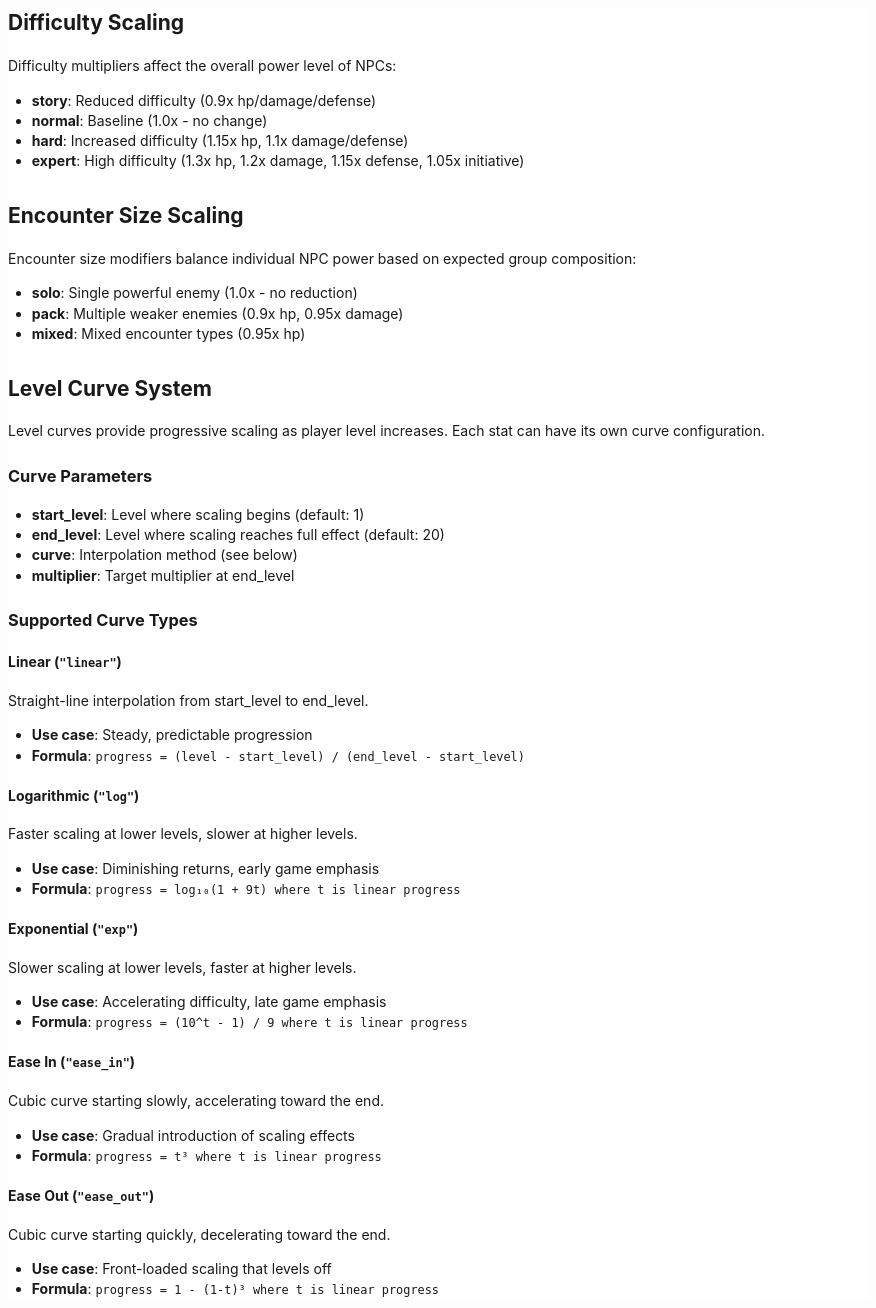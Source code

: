## Difficulty Scaling

Difficulty multipliers affect the overall power level of NPCs:

- **story**: Reduced difficulty (0.9x hp/damage/defense)
- **normal**: Baseline (1.0x - no change)  
- **hard**: Increased difficulty (1.15x hp, 1.1x damage/defense)
- **expert**: High difficulty (1.3x hp, 1.2x damage, 1.15x defense, 1.05x initiative)

## Encounter Size Scaling

Encounter size modifiers balance individual NPC power based on expected group composition:

- **solo**: Single powerful enemy (1.0x - no reduction)
- **pack**: Multiple weaker enemies (0.9x hp, 0.95x damage)
- **mixed**: Mixed encounter types (0.95x hp)

## Level Curve System

Level curves provide progressive scaling as player level increases. Each stat can have its own curve configuration.

### Curve Parameters

- **start_level**: Level where scaling begins (default: 1)
- **end_level**: Level where scaling reaches full effect (default: 20)
- **curve**: Interpolation method (see below)
- **multiplier**: Target multiplier at end_level

### Supported Curve Types

#### Linear (`"linear"`)
Straight-line interpolation from start_level to end_level.
- **Use case**: Steady, predictable progression
- **Formula**: `progress = (level - start_level) / (end_level - start_level)`

#### Logarithmic (`"log"`)
Faster scaling at lower levels, slower at higher levels.
- **Use case**: Diminishing returns, early game emphasis
- **Formula**: `progress = log₁₀(1 + 9t) where t is linear progress`

#### Exponential (`"exp"`)
Slower scaling at lower levels, faster at higher levels.
- **Use case**: Accelerating difficulty, late game emphasis
- **Formula**: `progress = (10^t - 1) / 9 where t is linear progress`

#### Ease In (`"ease_in"`)
Cubic curve starting slowly, accelerating toward the end.
- **Use case**: Gradual introduction of scaling effects
- **Formula**: `progress = t³ where t is linear progress`

#### Ease Out (`"ease_out"`)
Cubic curve starting quickly, decelerating toward the end.
- **Use case**: Front-loaded scaling that levels off
- **Formula**: `progress = 1 - (1-t)³ where t is linear progress`
